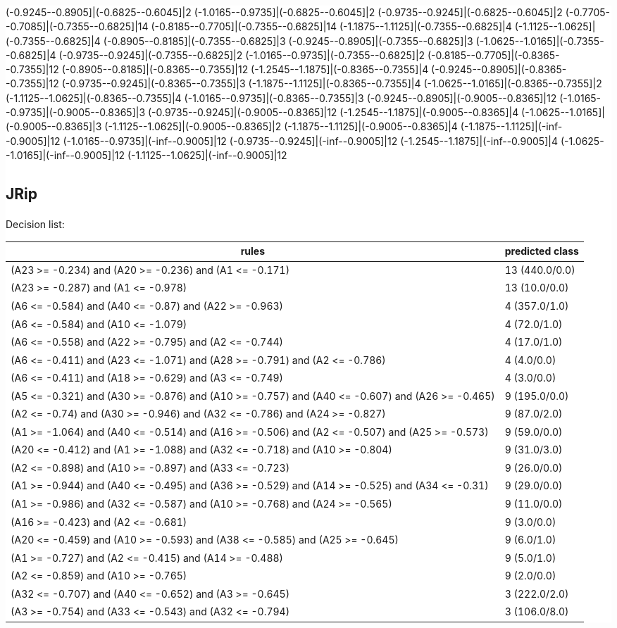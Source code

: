 (-0.9245--0.8905]|(-0.6825--0.6045]|2
(-1.0165--0.9735]|(-0.6825--0.6045]|2
(-0.9735--0.9245]|(-0.6825--0.6045]|2
(-0.7705--0.7085]|(-0.7355--0.6825]|14
(-0.8185--0.7705]|(-0.7355--0.6825]|14
(-1.1875--1.1125]|(-0.7355--0.6825]|4
(-1.1125--1.0625]|(-0.7355--0.6825]|4
(-0.8905--0.8185]|(-0.7355--0.6825]|3
(-0.9245--0.8905]|(-0.7355--0.6825]|3
(-1.0625--1.0165]|(-0.7355--0.6825]|4
(-0.9735--0.9245]|(-0.7355--0.6825]|2
(-1.0165--0.9735]|(-0.7355--0.6825]|2
(-0.8185--0.7705]|(-0.8365--0.7355]|12
(-0.8905--0.8185]|(-0.8365--0.7355]|12
(-1.2545--1.1875]|(-0.8365--0.7355]|4
(-0.9245--0.8905]|(-0.8365--0.7355]|12
(-0.9735--0.9245]|(-0.8365--0.7355]|3
(-1.1875--1.1125]|(-0.8365--0.7355]|4
(-1.0625--1.0165]|(-0.8365--0.7355]|2
(-1.1125--1.0625]|(-0.8365--0.7355]|4
(-1.0165--0.9735]|(-0.8365--0.7355]|3
(-0.9245--0.8905]|(-0.9005--0.8365]|12
(-1.0165--0.9735]|(-0.9005--0.8365]|3
(-0.9735--0.9245]|(-0.9005--0.8365]|12
(-1.2545--1.1875]|(-0.9005--0.8365]|4
(-1.0625--1.0165]|(-0.9005--0.8365]|3
(-1.1125--1.0625]|(-0.9005--0.8365]|2
(-1.1875--1.1125]|(-0.9005--0.8365]|4
(-1.1875--1.1125]|(-inf--0.9005]|12
(-1.0165--0.9735]|(-inf--0.9005]|12
(-0.9735--0.9245]|(-inf--0.9005]|12
(-1.2545--1.1875]|(-inf--0.9005]|4
(-1.0625--1.0165]|(-inf--0.9005]|12
(-1.1125--1.0625]|(-inf--0.9005]|12

## JRip

Decision list:

rules | predicted class
---|---
(A23 >= -0.234) and (A20 >= -0.236) and (A1 <= -0.171)|13 (440.0/0.0)
(A23 >= -0.287) and (A1 <= -0.978)|13 (10.0/0.0)
(A6 <= -0.584) and (A40 <= -0.87) and (A22 >= -0.963)|4 (357.0/1.0)
(A6 <= -0.584) and (A10 <= -1.079)|4 (72.0/1.0)
(A6 <= -0.558) and (A22 >= -0.795) and (A2 <= -0.744)|4 (17.0/1.0)
(A6 <= -0.411) and (A23 <= -1.071) and (A28 >= -0.791) and (A2 <= -0.786)|4 (4.0/0.0)
(A6 <= -0.411) and (A18 >= -0.629) and (A3 <= -0.749)|4 (3.0/0.0)
(A5 <= -0.321) and (A30 >= -0.876) and (A10 >= -0.757) and (A40 <= -0.607) and (A26 >= -0.465)|9 (195.0/0.0)
(A2 <= -0.74) and (A30 >= -0.946) and (A32 <= -0.786) and (A24 >= -0.827)|9 (87.0/2.0)
(A1 >= -1.064) and (A40 <= -0.514) and (A16 >= -0.506) and (A2 <= -0.507) and (A25 >= -0.573)|9 (59.0/0.0)
(A20 <= -0.412) and (A1 >= -1.088) and (A32 <= -0.718) and (A10 >= -0.804)|9 (31.0/3.0)
(A2 <= -0.898) and (A10 >= -0.897) and (A33 <= -0.723)|9 (26.0/0.0)
(A1 >= -0.944) and (A40 <= -0.495) and (A36 >= -0.529) and (A14 >= -0.525) and (A34 <= -0.31)|9 (29.0/0.0)
(A1 >= -0.986) and (A32 <= -0.587) and (A10 >= -0.768) and (A24 >= -0.565)|9 (11.0/0.0)
(A16 >= -0.423) and (A2 <= -0.681)|9 (3.0/0.0)
(A20 <= -0.459) and (A10 >= -0.593) and (A38 <= -0.585) and (A25 >= -0.645)|9 (6.0/1.0)
(A1 >= -0.727) and (A2 <= -0.415) and (A14 >= -0.488)|9 (5.0/1.0)
(A2 <= -0.859) and (A10 >= -0.765)|9 (2.0/0.0)
(A32 <= -0.707) and (A40 <= -0.652) and (A3 >= -0.645)|3 (222.0/2.0)
(A3 >= -0.754) and (A33 <= -0.543) and (A32 <= -0.794)|3 (106.0/8.0)